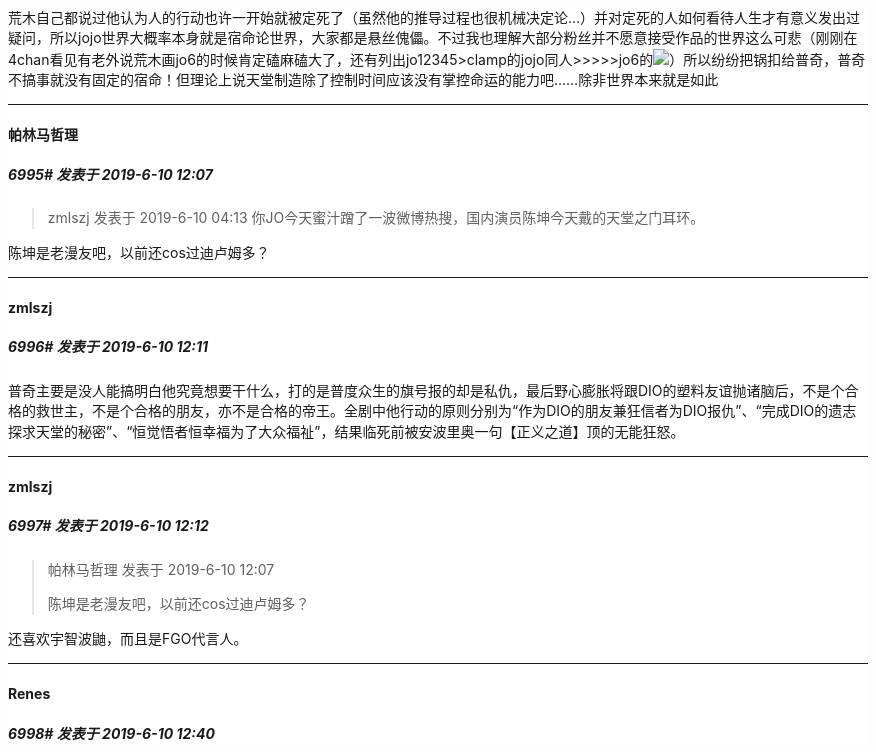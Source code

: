 
荒木自己都说过他认为人的行动也许一开始就被定死了（虽然他的推导过程也很机械决定论…）并对定死的人如何看待人生才有意义发出过疑问，所以jojo世界大概率本身就是宿命论世界，大家都是悬丝傀儡。不过我也理解大部分粉丝并不愿意接受作品的世界这么可悲（刚刚在4chan看见有老外说荒木画jo6的时候肯定磕麻磕大了，还有列出jo12345&gt;clamp的jojo同人&gt;&gt;&gt;&gt;&gt;jo6的![](https://static.saraba1st.com/image/smiley/face2017/068.png)）所以纷纷把锅扣给普奇，普奇不搞事就没有固定的宿命！但理论上说天堂制造除了控制时间应该没有掌控命运的能力吧……除非世界本来就是如此








-----

####  帕林马哲理  
##### 6995#       发表于 2019-6-10 12:07



<blockquote>zmlszj 发表于 2019-6-10 04:13
你JO今天蜜汁蹭了一波微博热搜，国内演员陈坤今天戴的天堂之门耳环。</blockquote>
陈坤是老漫友吧，以前还cos过迪卢姆多？







-----

####  zmlszj  
##### 6996#       发表于 2019-6-10 12:11




普奇主要是没人能搞明白他究竟想要干什么，打的是普度众生的旗号报的却是私仇，最后野心膨胀将跟DIO的塑料友谊抛诸脑后，不是个合格的救世主，不是个合格的朋友，亦不是合格的帝王。全剧中他行动的原则分别为“作为DIO的朋友兼狂信者为DIO报仇”、“完成DIO的遗志探求天堂的秘密”、“恒觉悟者恒幸福为了大众福祉”，结果临死前被安波里奥一句【正义之道】顶的无能狂怒。







-----

####  zmlszj  
##### 6997#       发表于 2019-6-10 12:12



<blockquote>帕林马哲理 发表于 2019-6-10 12:07

陈坤是老漫友吧，以前还cos过迪卢姆多？</blockquote>
还喜欢宇智波鼬，而且是FGO代言人。







-----

####  Renes  
##### 6998#       发表于 2019-6-10 12:40
